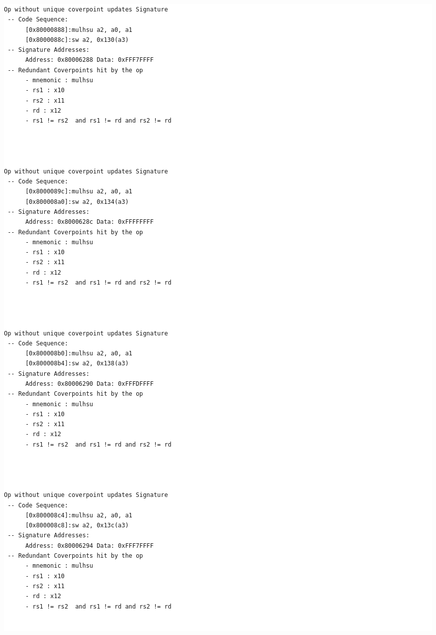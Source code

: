 ```
Op without unique coverpoint updates Signature
 -- Code Sequence:
      [0x80000888]:mulhsu a2, a0, a1
      [0x8000088c]:sw a2, 0x130(a3)
 -- Signature Addresses:
      Address: 0x80006288 Data: 0xFFF7FFFF
 -- Redundant Coverpoints hit by the op
      - mnemonic : mulhsu
      - rs1 : x10
      - rs2 : x11
      - rd : x12
      - rs1 != rs2  and rs1 != rd and rs2 != rd




Op without unique coverpoint updates Signature
 -- Code Sequence:
      [0x8000089c]:mulhsu a2, a0, a1
      [0x800008a0]:sw a2, 0x134(a3)
 -- Signature Addresses:
      Address: 0x8000628c Data: 0xFFFFFFFF
 -- Redundant Coverpoints hit by the op
      - mnemonic : mulhsu
      - rs1 : x10
      - rs2 : x11
      - rd : x12
      - rs1 != rs2  and rs1 != rd and rs2 != rd




Op without unique coverpoint updates Signature
 -- Code Sequence:
      [0x800008b0]:mulhsu a2, a0, a1
      [0x800008b4]:sw a2, 0x138(a3)
 -- Signature Addresses:
      Address: 0x80006290 Data: 0xFFFDFFFF
 -- Redundant Coverpoints hit by the op
      - mnemonic : mulhsu
      - rs1 : x10
      - rs2 : x11
      - rd : x12
      - rs1 != rs2  and rs1 != rd and rs2 != rd




Op without unique coverpoint updates Signature
 -- Code Sequence:
      [0x800008c4]:mulhsu a2, a0, a1
      [0x800008c8]:sw a2, 0x13c(a3)
 -- Signature Addresses:
      Address: 0x80006294 Data: 0xFFF7FFFF
 -- Redundant Coverpoints hit by the op
      - mnemonic : mulhsu
      - rs1 : x10
      - rs2 : x11
      - rd : x12
      - rs1 != rs2  and rs1 != rd and rs2 != rd



```